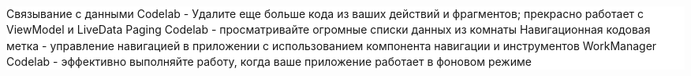 Связывание с данными Codelab - Удалите еще больше кода из ваших действий и фрагментов; прекрасно работает с ViewModel и LiveData
Paging Codelab - просматривайте огромные списки данных из комнаты
Навигационная кодовая метка - управление навигацией в приложении с использованием компонента навигации и инструментов
WorkManager Codelab - эффективно выполняйте работу, когда ваше приложение работает в фоновом режиме



        